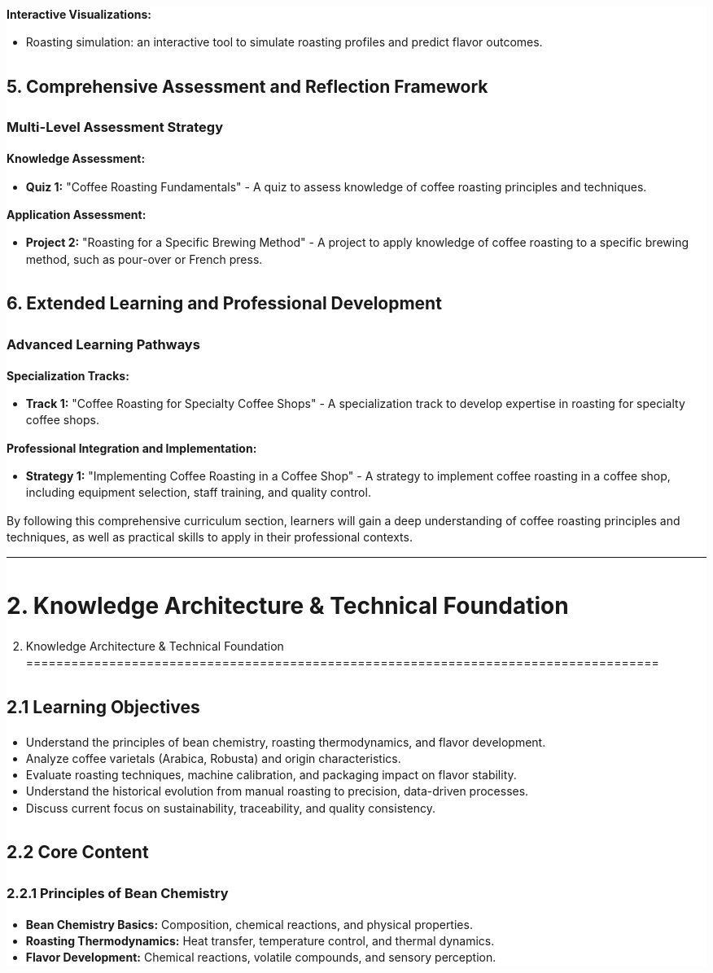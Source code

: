 **Interactive Visualizations:**
- Roasting simulation: an interactive tool to simulate roasting profiles and predict flavor outcomes.

## 5. Comprehensive Assessment and Reflection Framework

### Multi-Level Assessment Strategy

**Knowledge Assessment:**
- **Quiz 1:** "Coffee Roasting Fundamentals" - A quiz to assess knowledge of coffee roasting principles and techniques.

**Application Assessment:**
- **Project 2:** "Roasting for a Specific Brewing Method" - A project to apply knowledge of coffee roasting to a specific brewing method, such as pour-over or French press.

## 6. Extended Learning and Professional Development

### Advanced Learning Pathways

**Specialization Tracks:**
- **Track 1:** "Coffee Roasting for Specialty Coffee Shops" - A specialization track to develop expertise in roasting for specialty coffee shops.

**Professional Integration and Implementation:**
- **Strategy 1:** "Implementing Coffee Roasting in a Coffee Shop" - A strategy to implement coffee roasting in a coffee shop, including equipment selection, staff training, and quality control.

By following this comprehensive curriculum section, learners will gain a deep understanding of coffee roasting principles and techniques, as well as practical skills to apply in their professional contexts.

---

# 2. Knowledge Architecture & Technical Foundation

2. Knowledge Architecture & Technical Foundation
====================================================================================

## 2.1 Learning Objectives
- Understand the principles of bean chemistry, roasting thermodynamics, and flavor development.
- Analyze coffee varietals (Arabica, Robusta) and origin characteristics.
- Evaluate roasting techniques, machine calibration, and packaging impact on flavor stability.
- Understand the historical evolution from manual roasting to precision, data-driven processes.
- Discuss current focus on sustainability, traceability, and quality consistency.

## 2.2 Core Content

### 2.2.1 Principles of Bean Chemistry
- **Bean Chemistry Basics:** Composition, chemical reactions, and physical properties.
- **Roasting Thermodynamics:** Heat transfer, temperature control, and thermal dynamics.
- **Flavor Development:** Chemical reactions, volatile compounds, and sensory perception.
